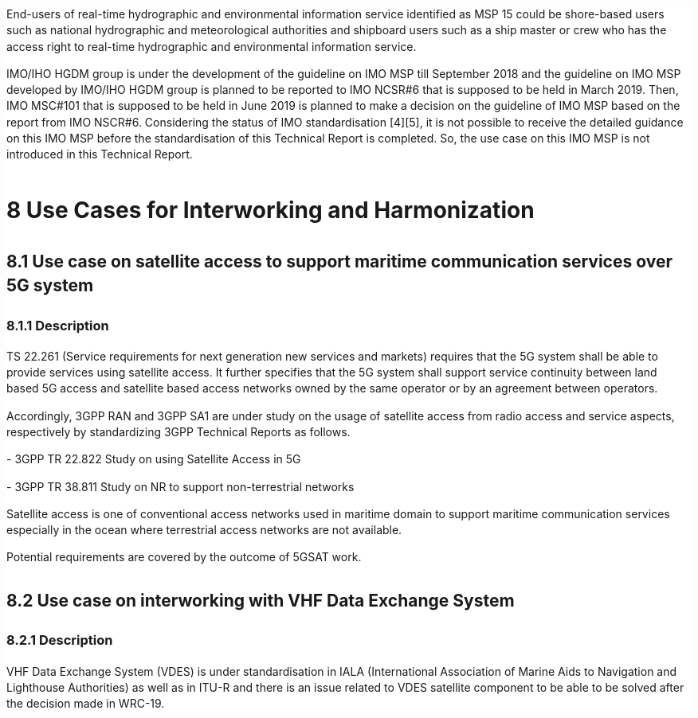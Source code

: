 End-users of real-time hydrographic and environmental information
service identified as MSP 15 could be shore-based users such as national
hydrographic and meteorological authorities and shipboard users such as
a ship master or crew who has the access right to real-time hydrographic
and environmental information service.

IMO/IHO HGDM group is under the development of the guideline on IMO MSP
till September 2018 and the guideline on IMO MSP developed by IMO/IHO
HGDM group is planned to be reported to IMO NCSR\#6 that is supposed to
be held in March 2019. Then, IMO MSC\#101 that is supposed to be held in
June 2019 is planned to make a decision on the guideline of IMO MSP
based on the report from IMO NSCR\#6. Considering the status of IMO
standardisation \[4\]\[5\], it is not possible to receive the detailed
guidance on this IMO MSP before the standardisation of this Technical
Report is completed. So, the use case on this IMO MSP is not introduced
in this Technical Report.

8 Use Cases for Interworking and Harmonization
==============================================

8.1 Use case on satellite access to support maritime communication services over 5G system
------------------------------------------------------------------------------------------

### 8.1.1 Description

TS 22.261 (Service requirements for next generation new services and
markets) requires that the 5G system shall be able to provide services
using satellite access. It further specifies that the 5G system shall
support service continuity between land based 5G access and satellite
based access networks owned by the same operator or by an agreement
between operators.

Accordingly, 3GPP RAN and 3GPP SA1 are under study on the usage of
satellite access from radio access and service aspects, respectively by
standardizing 3GPP Technical Reports as follows.

\- 3GPP TR 22.822 Study on using Satellite Access in 5G

\- 3GPP TR 38.811 Study on NR to support non-terrestrial networks

Satellite access is one of conventional access networks used in maritime
domain to support maritime communication services especially in the
ocean where terrestrial access networks are not available.

Potential requirements are covered by the outcome of 5GSAT work.

8.2 Use case on interworking with VHF Data Exchange System
----------------------------------------------------------

### 8.2.1 Description

VHF Data Exchange System (VDES) is under standardisation in IALA
(International Association of Marine Aids to Navigation and Lighthouse
Authorities) as well as in ITU-R and there is an issue related to VDES
satellite component to be able to be solved after the decision made in
WRC-19.
